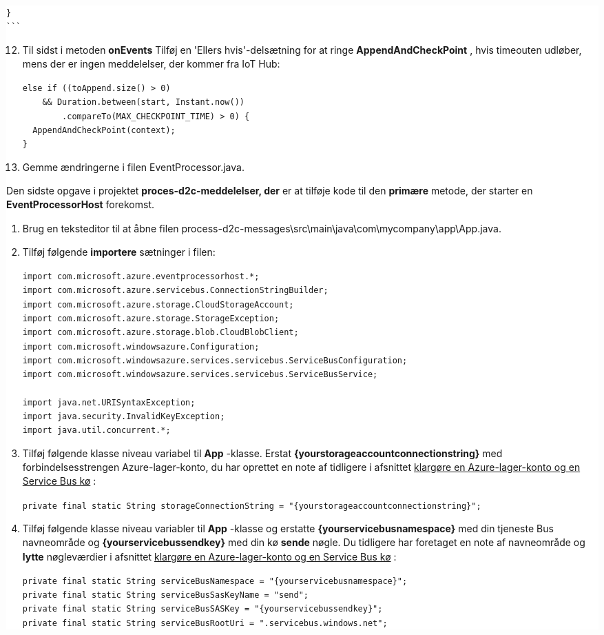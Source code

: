     }
    ```

12. Til sidst i metoden **onEvents** Tilføj en 'Ellers hvis'-delsætning for at ringe **AppendAndCheckPoint** , hvis timeouten udløber, mens der er ingen meddelelser, der kommer fra IoT Hub:

    ```
    else if ((toAppend.size() > 0)
        && Duration.between(start, Instant.now())
            .compareTo(MAX_CHECKPOINT_TIME) > 0) {
      AppendAndCheckPoint(context);
    }
    ```

13. Gemme ændringerne i filen EventProcessor.java.

Den sidste opgave i projektet **proces-d2c-meddelelser, der** er at tilføje kode til den **primære** metode, der starter en **EventProcessorHost** forekomst.

1. Brug en teksteditor til at åbne filen process-d2c-messages\src\main\java\com\mycompany\app\App.java.

2. Tilføj følgende **importere** sætninger i filen:

    ```
    import com.microsoft.azure.eventprocessorhost.*;
    import com.microsoft.azure.servicebus.ConnectionStringBuilder;
    import com.microsoft.azure.storage.CloudStorageAccount;
    import com.microsoft.azure.storage.StorageException;
    import com.microsoft.azure.storage.blob.CloudBlobClient;
    import com.microsoft.windowsazure.Configuration;
    import com.microsoft.windowsazure.services.servicebus.ServiceBusConfiguration;
    import com.microsoft.windowsazure.services.servicebus.ServiceBusService;

    import java.net.URISyntaxException;
    import java.security.InvalidKeyException;
    import java.util.concurrent.*;
    ```

3. Tilføj følgende klasse niveau variabel til **App** -klasse. Erstat **{yourstorageaccountconnectionstring}** med forbindelsesstrengen Azure-lager-konto, du har oprettet en note af tidligere i afsnittet [klargøre en Azure-lager-konto og en Service Bus kø](#provision-an-azure-storage-account-and-a-service-bus-queue) :

    ```
    private final static String storageConnectionString = "{yourstorageaccountconnectionstring}";
    ```

4. Tilføj følgende klasse niveau variabler til **App** -klasse og erstatte **{yourservicebusnamespace}** med din tjeneste Bus navneområde og **{yourservicebussendkey}** med din kø **sende** nøgle. Du tidligere har foretaget en note af navneområde og **lytte** nøgleværdier i afsnittet [klargøre en Azure-lager-konto og en Service Bus kø](#provision-an-azure-storage-account-and-a-service-bus-queue) :

    ```
    private final static String serviceBusNamespace = "{yourservicebusnamespace}";
    private final static String serviceBusSasKeyName = "send";
    private final static String serviceBusSASKey = "{yourservicebussendkey}";
    private final static String serviceBusRootUri = ".servicebus.windows.net";
    ```
